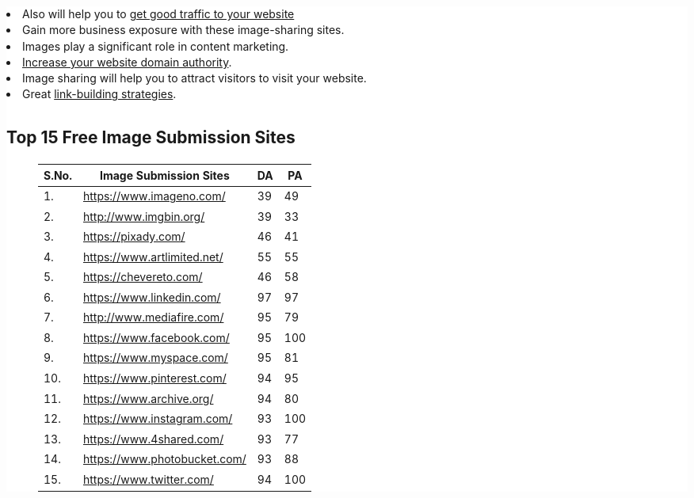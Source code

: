 

<li>Also will help you to <a aria-label="get good traffic to your website (opens in a new tab)" class="rank-math-link" href="https://waytoidea.com/how-to-increase-website-traffic/" target="_blank" rel="noreferrer noopener">get good traffic to your website</a></li>



<li>Gain more business exposure with these image-sharing sites.</li>



<li>Images play a significant role in&nbsp;content marketing.</li>



<li><a aria-label="Increase your website domain authority (opens in a new tab)" class="rank-math-link" href="https://waytoidea.com/increase-domain-authority/" target="_blank" rel="noreferrer noopener">Increase your website domain authority</a>.</li>



<li>Image sharing will help you to attract visitors to visit your website.</li>



<li>Great <a aria-label="link-building strategies (opens in a new tab)" class="rank-math-link" href="https://neilpatel.com/blog/13-efficient-link-building-strategies-for-busy-marketers/" target="_blank" rel="noreferrer noopener">link-building strategies</a>.</li>
</ul>



<h2 class="wp-block-heading" id="top-10-free-image-submission-sites-of-2022">Top 15 Free Image Submission Sites</h2>



<figure class="wp-block-table"><table><thead><tr><th>S.No.</th><th>Image Submission Sites</th><th>DA</th><th>PA</th></tr></thead><tbody><tr><td>1.</td><td><a href="https://www.imageno.com/" target="_blank" rel="noreferrer noopener">https://www.imageno.com/</a></td><td>39</td><td>49</td></tr><tr><td>2.</td><td><a href="http://www.imgbin.org/" target="_blank" rel="noreferrer noopener">http://www.imgbin.org/</a></td><td>39</td><td>33</td></tr><tr><td>3.</td><td><a href="https://pixady.com/" target="_blank" rel="noreferrer noopener">https://pixady.com/</a></td><td>46</td><td>41</td></tr><tr><td>4.</td><td><a href="https://www.artlimited.net/" target="_blank" rel="noreferrer noopener">https://www.artlimited.net/</a></td><td>55</td><td>55</td></tr><tr><td>5.</td><td><a href="https://chevereto.com/" target="_blank" rel="noreferrer noopener">https://chevereto.com/</a></td><td>46</td><td>58</td></tr><tr><td>6.</td><td><a href="https://www.linkedin.com/" target="_blank" rel="noreferrer noopener">https://www.linkedin.com/</a></td><td>97</td><td>97</td></tr><tr><td>7.</td><td><a href="http://www.mediafire.com/" target="_blank" rel="noreferrer noopener">http://www.mediafire.com/</a></td><td>95</td><td>79</td></tr><tr><td>8.</td><td><a href="https://www.facebook.com/" target="_blank" rel="noreferrer noopener">https://www.facebook.com/</a></td><td>95</td><td>100</td></tr><tr><td>9.</td><td><a href="https://www.myspace.com/" target="_blank" rel="noreferrer noopener">https://www.myspace.com/</a></td><td>95</td><td>81</td></tr><tr><td>10.</td><td><a href="https://www.pinterest.com/" target="_blank" rel="noreferrer noopener">https://www.pinterest.com/</a></td><td>94</td><td>95</td></tr><tr><td>11.</td><td><a href="https://www.archive.org/" target="_blank" rel="noreferrer noopener">https://www.archive.org/</a></td><td>94</td><td>80</td></tr><tr><td>12.</td><td><a href="https://www.instagram.com/" target="_blank" rel="noreferrer noopener">https://www.instagram.com/</a></td><td>93</td><td>100</td></tr><tr><td>13.</td><td><a href="https://www.4shared.com/" target="_blank" rel="noreferrer noopener">https://www.4shared.com/</a></td><td>93</td><td>77</td></tr><tr><td>14.</td><td><a href="https://www.photobucket.com/" target="_blank" rel="noreferrer noopener">https://www.photobucket.com/</a></td><td>93</td><td>88</td></tr><tr><td>15.</td><td><a href="https://www.twitter.com/" target="_blank" rel="noreferrer noopener">https://www.twitter.com/</a></td><td>94</td><td>100</td></tr></tbody></table></figure>
